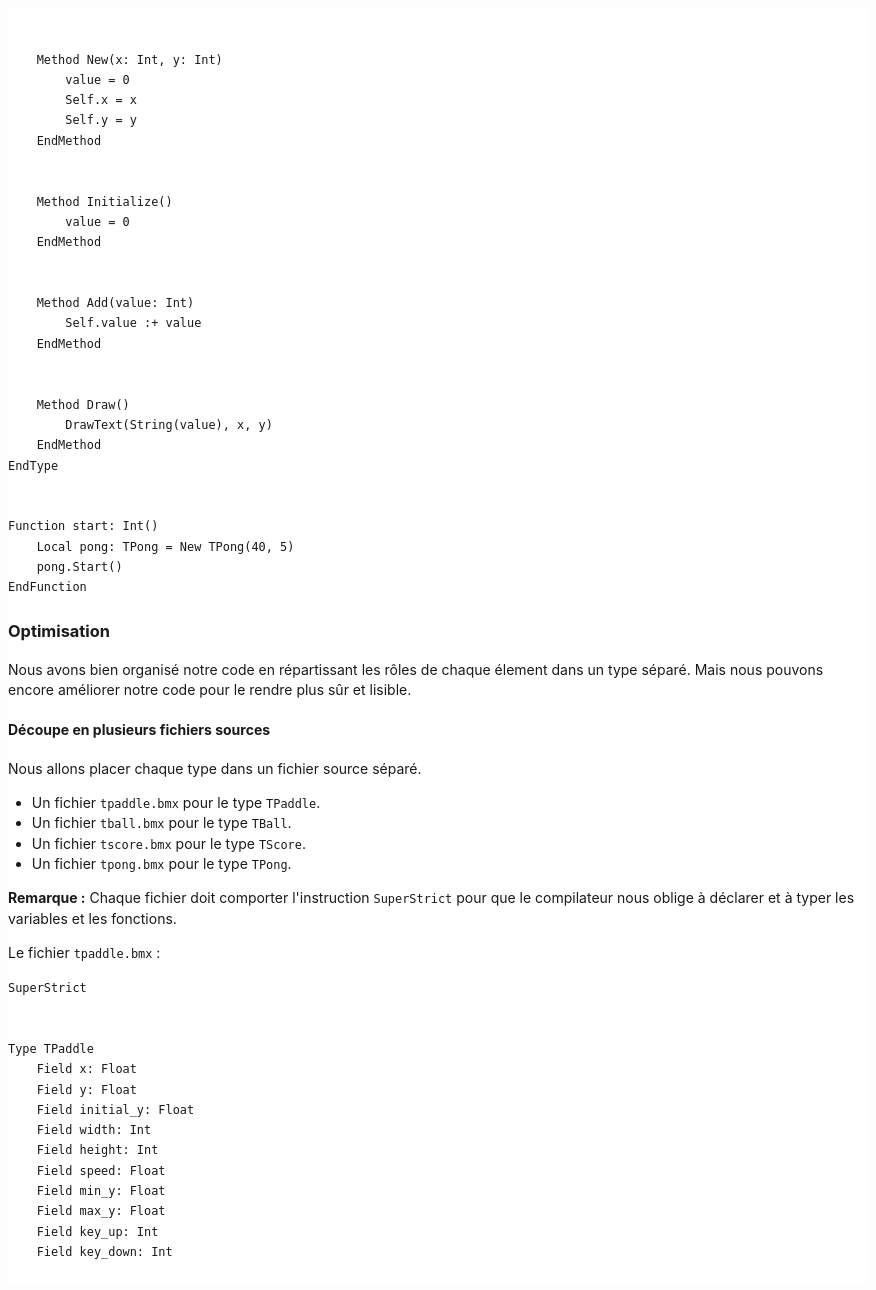 ```
	
	
	Method New(x: Int, y: Int)
		value = 0
		Self.x = x
		Self.y = y
	EndMethod
	
	
	Method Initialize()
		value = 0
	EndMethod
	
	
	Method Add(value: Int)
		Self.value :+ value
	EndMethod
	
	
	Method Draw()
		DrawText(String(value), x, y)
	EndMethod
EndType


Function start: Int()
	Local pong: TPong = New TPong(40, 5)
	pong.Start()
EndFunction
```

### Optimisation

Nous avons bien organisé notre code en répartissant les rôles de chaque élement dans un type séparé. Mais nous pouvons encore améliorer notre code pour le rendre plus sûr et lisible.

#### Découpe en plusieurs fichiers sources

Nous allons placer chaque type dans un fichier source séparé.

- Un fichier `tpaddle.bmx` pour le type `TPaddle`.
- Un fichier `tball.bmx` pour le type `TBall`.
- Un fichier `tscore.bmx` pour le type `TScore`.
- Un fichier `tpong.bmx` pour le type `TPong`.

**Remarque :** Chaque fichier doit comporter l'instruction `SuperStrict` pour que le compilateur nous oblige à déclarer et à typer les variables et les fonctions.

Le fichier `tpaddle.bmx` :

```
SuperStrict


Type TPaddle
	Field x: Float
	Field y: Float
	Field initial_y: Float
	Field width: Int
	Field height: Int
	Field speed: Float
	Field min_y: Float
	Field max_y: Float
	Field key_up: Int
	Field key_down: Int
	
```